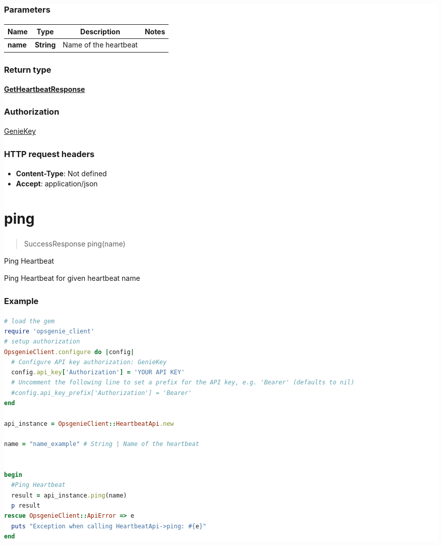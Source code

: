 ### Parameters

Name | Type | Description  | Notes
------------- | ------------- | ------------- | -------------
 **name** | **String**| Name of the heartbeat | 

### Return type

[**GetHeartbeatResponse**](GetHeartbeatResponse.md)

### Authorization

[GenieKey](../README.md#GenieKey)

### HTTP request headers

 - **Content-Type**: Not defined
 - **Accept**: application/json



# **ping**
> SuccessResponse ping(name)

Ping Heartbeat

Ping Heartbeat for given heartbeat name

### Example
```ruby
# load the gem
require 'opsgenie_client'
# setup authorization
OpsgenieClient.configure do |config|
  # Configure API key authorization: GenieKey
  config.api_key['Authorization'] = 'YOUR API KEY'
  # Uncomment the following line to set a prefix for the API key, e.g. 'Bearer' (defaults to nil)
  #config.api_key_prefix['Authorization'] = 'Bearer'
end

api_instance = OpsgenieClient::HeartbeatApi.new

name = "name_example" # String | Name of the heartbeat


begin
  #Ping Heartbeat
  result = api_instance.ping(name)
  p result
rescue OpsgenieClient::ApiError => e
  puts "Exception when calling HeartbeatApi->ping: #{e}"
end
```
